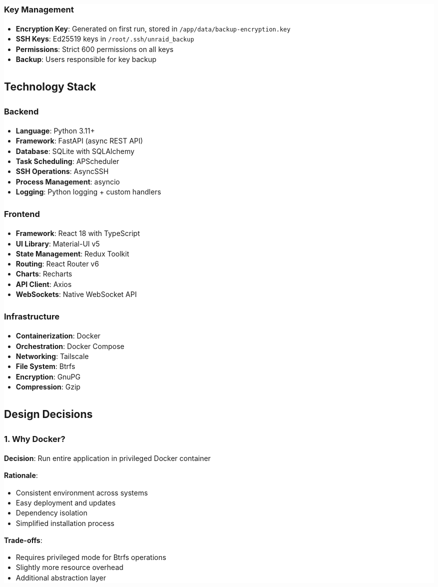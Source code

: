 ### Key Management

- **Encryption Key**: Generated on first run, stored in `/app/data/backup-encryption.key`
- **SSH Keys**: Ed25519 keys in `/root/.ssh/unraid_backup`
- **Permissions**: Strict 600 permissions on all keys
- **Backup**: Users responsible for key backup

## Technology Stack

### Backend

- **Language**: Python 3.11+
- **Framework**: FastAPI (async REST API)
- **Database**: SQLite with SQLAlchemy
- **Task Scheduling**: APScheduler
- **SSH Operations**: AsyncSSH
- **Process Management**: asyncio
- **Logging**: Python logging + custom handlers

### Frontend

- **Framework**: React 18 with TypeScript
- **UI Library**: Material-UI v5
- **State Management**: Redux Toolkit
- **Routing**: React Router v6
- **Charts**: Recharts
- **API Client**: Axios
- **WebSockets**: Native WebSocket API

### Infrastructure

- **Containerization**: Docker
- **Orchestration**: Docker Compose
- **Networking**: Tailscale
- **File System**: Btrfs
- **Encryption**: GnuPG
- **Compression**: Gzip

## Design Decisions

### 1. Why Docker?

**Decision**: Run entire application in privileged Docker container

**Rationale**:
- Consistent environment across systems
- Easy deployment and updates
- Dependency isolation
- Simplified installation process

**Trade-offs**:
- Requires privileged mode for Btrfs operations
- Slightly more resource overhead
- Additional abstraction layer
